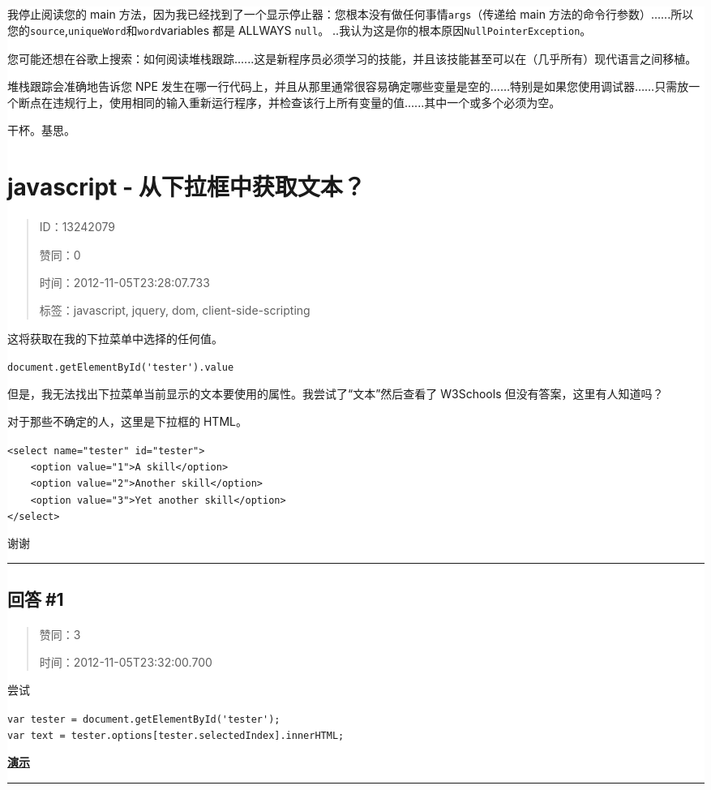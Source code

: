 我停止阅读您的 main 方法，因为我已经找到了一个显示停止器：您根本没有做任何事情`args`（传递给 main 方法的命令行参数）......所以您的`source`,`uniqueWord`和`word`variables 都是 ALLWAYS `null`。 ..我认为这是你的根本原因`NullPointerException`。

您可能还想在谷歌上搜索：如何阅读堆栈跟踪......这是新程序员必须学习的技能，并且该技能甚至可以在（几乎所有）现代语言之间移植。

堆栈跟踪会准确地告诉您 NPE 发生在哪一行代码上，并且从那里通常很容易确定哪些变量是空的……特别是如果您使用调试器……只需放一个断点在违规行上，使用相同的输入重新运行程序，并检查该行上所有变量的值......其中一个或多个必须为空。

干杯。基思。

# javascript - 从下拉框中获取文本？

> ID：13242079
> 
> 赞同：0
> 
> 时间：2012-11-05T23:28:07.733
> 
> 标签：javascript, jquery, dom, client-side-scripting

这将获取在我的下拉菜单中选择的任何值。

```
document.getElementById('tester').value 
```

但是，我无法找出下拉菜单当前显示的文本要使用的属性。我尝试了“文本”然后查看了 W3Schools 但没有答案，这里有人知道吗？

对于那些不确定的人，这里是下拉框的 HTML。

```
<select name="tester" id="tester">
    <option value="1">A skill</option>
    <option value="2">Another skill</option>
    <option value="3">Yet another skill</option>
</select> 
```

谢谢

* * *

## 回答 #1

> 赞同：3
> 
> 时间：2012-11-05T23:32:00.700

尝试

```
var tester = document.getElementById('tester');
var text = tester.options[​​​tester.selectedIndex].innerHTML​; 
```

[**演示**](http://jsfiddle.net/447f6/)

* * *
